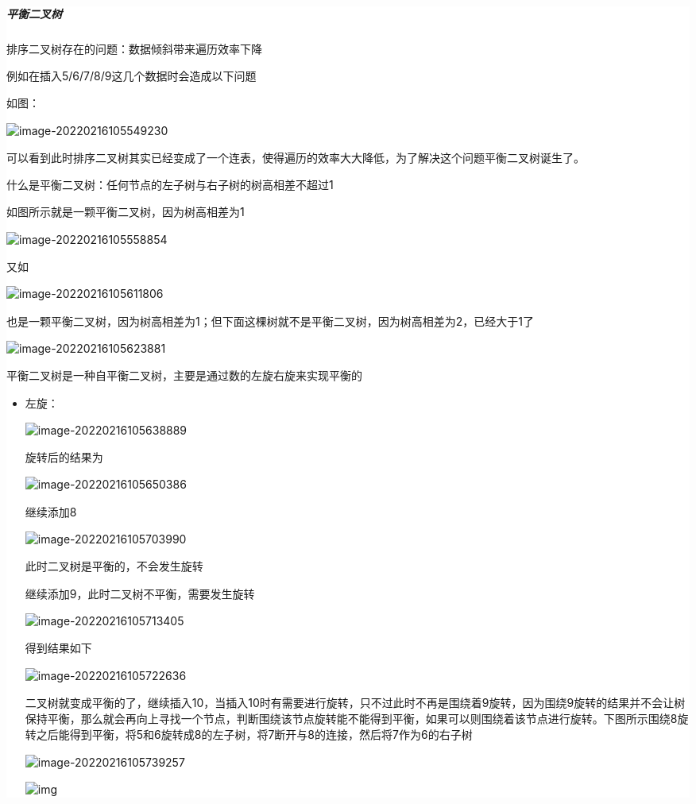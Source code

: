 ##### 平衡二叉树

排序二叉树存在的问题：数据倾斜带来遍历效率下降

例如在插入5/6/7/8/9这几个数据时会造成以下问题

如图：

![image-20220216105549230](https://markdown-1308523627.cos.ap-chengdu.myqcloud.com/typora/image-20220216105549230.png)

可以看到此时排序二叉树其实已经变成了一个连表，使得遍历的效率大大降低，为了解决这个问题平衡二叉树诞生了。

什么是平衡二叉树：任何节点的左子树与右子树的树高相差不超过1

如图所示就是一颗平衡二叉树，因为树高相差为1

![image-20220216105558854](https://markdown-1308523627.cos.ap-chengdu.myqcloud.com/typora/image-20220216105558854.png)

又如

![image-20220216105611806](https://markdown-1308523627.cos.ap-chengdu.myqcloud.com/typora/image-20220216105611806.png)

也是一颗平衡二叉树，因为树高相差为1；但下面这棵树就不是平衡二叉树，因为树高相差为2，已经大于1了

![image-20220216105623881](https://markdown-1308523627.cos.ap-chengdu.myqcloud.com/typora/image-20220216105623881.png)

平衡二叉树是一种自平衡二叉树，主要是通过数的左旋右旋来实现平衡的

- 左旋：

  ![image-20220216105638889](https://markdown-1308523627.cos.ap-chengdu.myqcloud.com/typora/image-20220216105638889.png)

  旋转后的结果为

  ![image-20220216105650386](https://markdown-1308523627.cos.ap-chengdu.myqcloud.com/typora/image-20220216105650386.png)

  继续添加8

  ![image-20220216105703990](https://markdown-1308523627.cos.ap-chengdu.myqcloud.com/typora/image-20220216105703990.png)

  此时二叉树是平衡的，不会发生旋转

  继续添加9，此时二叉树不平衡，需要发生旋转

  ![image-20220216105713405](https://markdown-1308523627.cos.ap-chengdu.myqcloud.com/typora/image-20220216105713405.png)

  得到结果如下

  ![image-20220216105722636](https://markdown-1308523627.cos.ap-chengdu.myqcloud.com/typora/image-20220216105722636.png)

  二叉树就变成平衡的了，继续插入10，当插入10时有需要进行旋转，只不过此时不再是围绕着9旋转，因为围绕9旋转的结果并不会让树保持平衡，那么就会再向上寻找一个节点，判断围绕该节点旋转能不能得到平衡，如果可以则围绕着该节点进行旋转。下图所示围绕8旋转之后能得到平衡，将5和6旋转成8的左子树，将7断开与8的连接，然后将7作为6的右子树

  ![image-20220216105739257](https://markdown-1308523627.cos.ap-chengdu.myqcloud.com/typora/image-20220216105739257.png)

  ![img](https://img-blog.csdn.net/20140523092135453?watermark/2/text/aHR0cDovL2Jsb2cuY3Nkbi5uZXQvY2hlbnNzeQ==/font/5a6L5L2T/fontsize/400/fill/I0JBQkFCMA==/dissolve/70/gravity/SouthEast)

